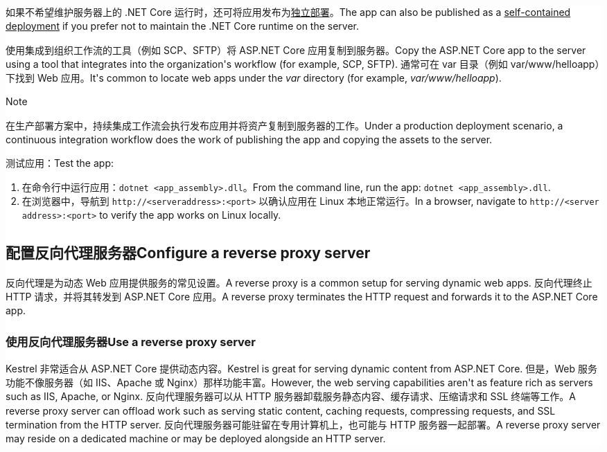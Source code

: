 <span data-ttu-id="4d599-126">如果不希望维护服务器上的 .NET Core 运行时，还可将应用发布为[独立部署](/dotnet/core/deploying/#self-contained-deployments-scd)。</span><span class="sxs-lookup"><span data-stu-id="4d599-126">The app can also be published as a [self-contained deployment](/dotnet/core/deploying/#self-contained-deployments-scd) if you prefer not to maintain the .NET Core runtime on the server.</span></span>

<span data-ttu-id="4d599-127">使用集成到组织工作流的工具（例如 SCP、SFTP）将 ASP.NET Core 应用复制到服务器。</span><span class="sxs-lookup"><span data-stu-id="4d599-127">Copy the ASP.NET Core app to the server using a tool that integrates into the organization's workflow (for example, SCP, SFTP).</span></span> <span data-ttu-id="4d599-128">通常可在 var 目录（例如 var/www/helloapp）下找到 Web 应用。</span><span class="sxs-lookup"><span data-stu-id="4d599-128">It's common to locate web apps under the *var* directory (for example, *var/www/helloapp*).</span></span>

> [!NOTE]
> <span data-ttu-id="4d599-129">在生产部署方案中，持续集成工作流会执行发布应用并将资产复制到服务器的工作。</span><span class="sxs-lookup"><span data-stu-id="4d599-129">Under a production deployment scenario, a continuous integration workflow does the work of publishing the app and copying the assets to the server.</span></span>

<span data-ttu-id="4d599-130">测试应用：</span><span class="sxs-lookup"><span data-stu-id="4d599-130">Test the app:</span></span>

1. <span data-ttu-id="4d599-131">在命令行中运行应用：`dotnet <app_assembly>.dll`。</span><span class="sxs-lookup"><span data-stu-id="4d599-131">From the command line, run the app: `dotnet <app_assembly>.dll`.</span></span>
1. <span data-ttu-id="4d599-132">在浏览器中，导航到 `http://<serveraddress>:<port>` 以确认应用在 Linux 本地正常运行。</span><span class="sxs-lookup"><span data-stu-id="4d599-132">In a browser, navigate to `http://<serveraddress>:<port>` to verify the app works on Linux locally.</span></span>

## <a name="configure-a-reverse-proxy-server"></a><span data-ttu-id="4d599-133">配置反向代理服务器</span><span class="sxs-lookup"><span data-stu-id="4d599-133">Configure a reverse proxy server</span></span>

<span data-ttu-id="4d599-134">反向代理是为动态 Web 应用提供服务的常见设置。</span><span class="sxs-lookup"><span data-stu-id="4d599-134">A reverse proxy is a common setup for serving dynamic web apps.</span></span> <span data-ttu-id="4d599-135">反向代理终止 HTTP 请求，并将其转发到 ASP.NET Core 应用。</span><span class="sxs-lookup"><span data-stu-id="4d599-135">A reverse proxy terminates the HTTP request and forwards it to the ASP.NET Core app.</span></span>

### <a name="use-a-reverse-proxy-server"></a><span data-ttu-id="4d599-136">使用反向代理服务器</span><span class="sxs-lookup"><span data-stu-id="4d599-136">Use a reverse proxy server</span></span>

<span data-ttu-id="4d599-137">Kestrel 非常适合从 ASP.NET Core 提供动态内容。</span><span class="sxs-lookup"><span data-stu-id="4d599-137">Kestrel is great for serving dynamic content from ASP.NET Core.</span></span> <span data-ttu-id="4d599-138">但是，Web 服务功能不像服务器（如 IIS、Apache 或 Nginx）那样功能丰富。</span><span class="sxs-lookup"><span data-stu-id="4d599-138">However, the web serving capabilities aren't as feature rich as servers such as IIS, Apache, or Nginx.</span></span> <span data-ttu-id="4d599-139">反向代理服务器可以从 HTTP 服务器卸载服务静态内容、缓存请求、压缩请求和 SSL 终端等工作。</span><span class="sxs-lookup"><span data-stu-id="4d599-139">A reverse proxy server can offload work such as serving static content, caching requests, compressing requests, and SSL termination from the HTTP server.</span></span> <span data-ttu-id="4d599-140">反向代理服务器可能驻留在专用计算机上，也可能与 HTTP 服务器一起部署。</span><span class="sxs-lookup"><span data-stu-id="4d599-140">A reverse proxy server may reside on a dedicated machine or may be deployed alongside an HTTP server.</span></span>
